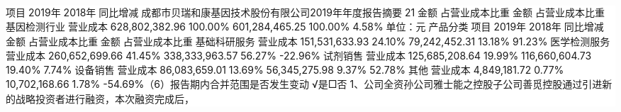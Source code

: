 项目
2019年
2018年
同比增减
成都市贝瑞和康基因技术股份有限公司2019年年度报告摘要
21
金额
占营业成本比重
金额
占营业成本比重
基因检测行业
营业成本
628,802,382.96
100.00%
601,284,465.25
100.00%
4.58%
单位：元
产品分类
项目
2019年
2018年
同比增减
金额
占营业成本比重
金额
占营业成本比重
基础科研服务
营业成本
151,531,633.93
24.10%
79,242,452.31
13.18%
91.23%
医学检测服务
营业成本
260,652,699.66
41.45%
338,333,963.57
56.27%
-22.96%
试剂销售
营业成本
125,685,208.64
19.99%
116,660,604.73
19.40%
7.74%
设备销售
营业成本
86,083,659.01
13.69%
56,345,275.98
9.37%
52.78%
其他
营业成本
4,849,181.72
0.77%
10,702,168.66
1.78%
-54.69%（6）报告期内合并范围是否发生变动
√是□否
1、公司全资孙公司雅士能之控股子公司善觅控股通过引进新的战略投资者进行融资，本次融资完成后，